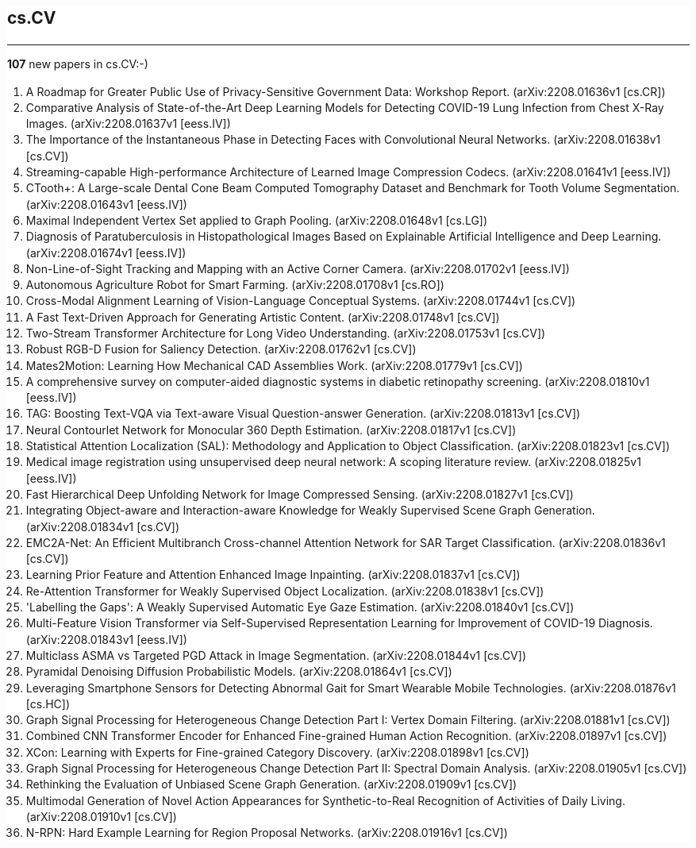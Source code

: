 ## cs.CV
---
**107** new papers in cs.CV:-) 
1. A Roadmap for Greater Public Use of Privacy-Sensitive Government Data: Workshop Report. (arXiv:2208.01636v1 [cs.CR])
2. Comparative Analysis of State-of-the-Art Deep Learning Models for Detecting COVID-19 Lung Infection from Chest X-Ray Images. (arXiv:2208.01637v1 [eess.IV])
3. The Importance of the Instantaneous Phase in Detecting Faces with Convolutional Neural Networks. (arXiv:2208.01638v1 [cs.CV])
4. Streaming-capable High-performance Architecture of Learned Image Compression Codecs. (arXiv:2208.01641v1 [eess.IV])
5. CTooth+: A Large-scale Dental Cone Beam Computed Tomography Dataset and Benchmark for Tooth Volume Segmentation. (arXiv:2208.01643v1 [eess.IV])
6. Maximal Independent Vertex Set applied to Graph Pooling. (arXiv:2208.01648v1 [cs.LG])
7. Diagnosis of Paratuberculosis in Histopathological Images Based on Explainable Artificial Intelligence and Deep Learning. (arXiv:2208.01674v1 [eess.IV])
8. Non-Line-of-Sight Tracking and Mapping with an Active Corner Camera. (arXiv:2208.01702v1 [eess.IV])
9. Autonomous Agriculture Robot for Smart Farming. (arXiv:2208.01708v1 [cs.RO])
10. Cross-Modal Alignment Learning of Vision-Language Conceptual Systems. (arXiv:2208.01744v1 [cs.CV])
11. A Fast Text-Driven Approach for Generating Artistic Content. (arXiv:2208.01748v1 [cs.CV])
12. Two-Stream Transformer Architecture for Long Video Understanding. (arXiv:2208.01753v1 [cs.CV])
13. Robust RGB-D Fusion for Saliency Detection. (arXiv:2208.01762v1 [cs.CV])
14. Mates2Motion: Learning How Mechanical CAD Assemblies Work. (arXiv:2208.01779v1 [cs.CV])
15. A comprehensive survey on computer-aided diagnostic systems in diabetic retinopathy screening. (arXiv:2208.01810v1 [eess.IV])
16. TAG: Boosting Text-VQA via Text-aware Visual Question-answer Generation. (arXiv:2208.01813v1 [cs.CV])
17. Neural Contourlet Network for Monocular 360 Depth Estimation. (arXiv:2208.01817v1 [cs.CV])
18. Statistical Attention Localization (SAL): Methodology and Application to Object Classification. (arXiv:2208.01823v1 [cs.CV])
19. Medical image registration using unsupervised deep neural network: A scoping literature review. (arXiv:2208.01825v1 [eess.IV])
20. Fast Hierarchical Deep Unfolding Network for Image Compressed Sensing. (arXiv:2208.01827v1 [cs.CV])
21. Integrating Object-aware and Interaction-aware Knowledge for Weakly Supervised Scene Graph Generation. (arXiv:2208.01834v1 [cs.CV])
22. EMC2A-Net: An Efficient Multibranch Cross-channel Attention Network for SAR Target Classification. (arXiv:2208.01836v1 [cs.CV])
23. Learning Prior Feature and Attention Enhanced Image Inpainting. (arXiv:2208.01837v1 [cs.CV])
24. Re-Attention Transformer for Weakly Supervised Object Localization. (arXiv:2208.01838v1 [cs.CV])
25. 'Labelling the Gaps': A Weakly Supervised Automatic Eye Gaze Estimation. (arXiv:2208.01840v1 [cs.CV])
26. Multi-Feature Vision Transformer via Self-Supervised Representation Learning for Improvement of COVID-19 Diagnosis. (arXiv:2208.01843v1 [eess.IV])
27. Multiclass ASMA vs Targeted PGD Attack in Image Segmentation. (arXiv:2208.01844v1 [cs.CV])
28. Pyramidal Denoising Diffusion Probabilistic Models. (arXiv:2208.01864v1 [cs.CV])
29. Leveraging Smartphone Sensors for Detecting Abnormal Gait for Smart Wearable Mobile Technologies. (arXiv:2208.01876v1 [cs.HC])
30. Graph Signal Processing for Heterogeneous Change Detection Part I: Vertex Domain Filtering. (arXiv:2208.01881v1 [cs.CV])
31. Combined CNN Transformer Encoder for Enhanced Fine-grained Human Action Recognition. (arXiv:2208.01897v1 [cs.CV])
32. XCon: Learning with Experts for Fine-grained Category Discovery. (arXiv:2208.01898v1 [cs.CV])
33. Graph Signal Processing for Heterogeneous Change Detection Part II: Spectral Domain Analysis. (arXiv:2208.01905v1 [cs.CV])
34. Rethinking the Evaluation of Unbiased Scene Graph Generation. (arXiv:2208.01909v1 [cs.CV])
35. Multimodal Generation of Novel Action Appearances for Synthetic-to-Real Recognition of Activities of Daily Living. (arXiv:2208.01910v1 [cs.CV])
36. N-RPN: Hard Example Learning for Region Proposal Networks. (arXiv:2208.01916v1 [cs.CV])